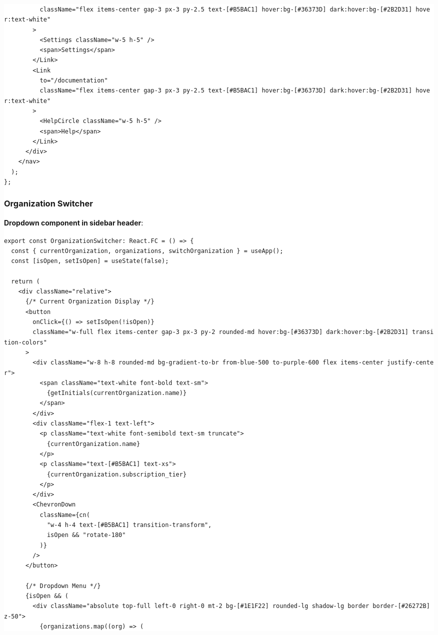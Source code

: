 ```tsx
          className="flex items-center gap-3 px-3 py-2.5 text-[#B5BAC1] hover:bg-[#36373D] dark:hover:bg-[#2B2D31] hover:text-white"
        >
          <Settings className="w-5 h-5" />
          <span>Settings</span>
        </Link>
        <Link
          to="/documentation"
          className="flex items-center gap-3 px-3 py-2.5 text-[#B5BAC1] hover:bg-[#36373D] dark:hover:bg-[#2B2D31] hover:text-white"
        >
          <HelpCircle className="w-5 h-5" />
          <span>Help</span>
        </Link>
      </div>
    </nav>
  );
};
```

### Organization Switcher

**Dropdown component in sidebar header**:

```tsx
export const OrganizationSwitcher: React.FC = () => {
  const { currentOrganization, organizations, switchOrganization } = useApp();
  const [isOpen, setIsOpen] = useState(false);

  return (
    <div className="relative">
      {/* Current Organization Display */}
      <button
        onClick={() => setIsOpen(!isOpen)}
        className="w-full flex items-center gap-3 px-3 py-2 rounded-md hover:bg-[#36373D] dark:hover:bg-[#2B2D31] transition-colors"
      >
        <div className="w-8 h-8 rounded-md bg-gradient-to-br from-blue-500 to-purple-600 flex items-center justify-center">
          <span className="text-white font-bold text-sm">
            {getInitials(currentOrganization.name)}
          </span>
        </div>
        <div className="flex-1 text-left">
          <p className="text-white font-semibold text-sm truncate">
            {currentOrganization.name}
          </p>
          <p className="text-[#B5BAC1] text-xs">
            {currentOrganization.subscription_tier}
          </p>
        </div>
        <ChevronDown
          className={cn(
            "w-4 h-4 text-[#B5BAC1] transition-transform",
            isOpen && "rotate-180"
          )}
        />
      </button>

      {/* Dropdown Menu */}
      {isOpen && (
        <div className="absolute top-full left-0 right-0 mt-2 bg-[#1E1F22] rounded-lg shadow-lg border border-[#26272B] z-50">
          {organizations.map((org) => (
```